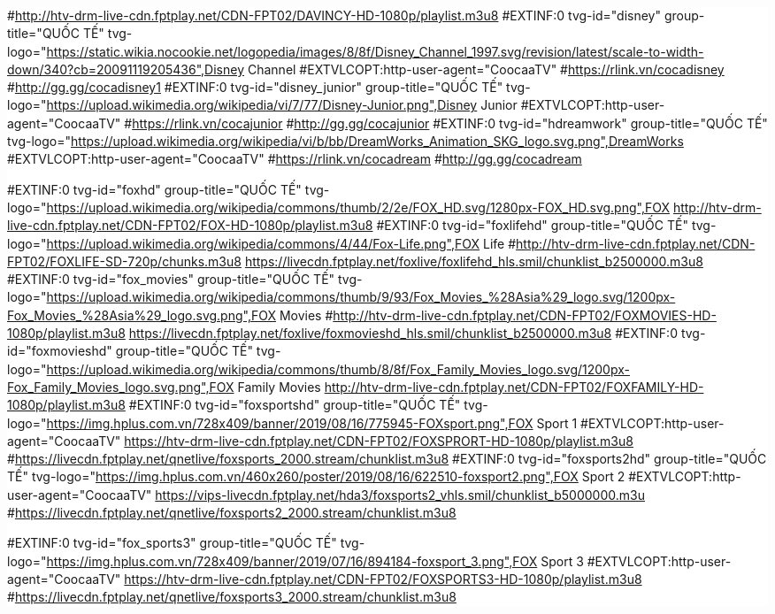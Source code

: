 #http://htv-drm-live-cdn.fptplay.net/CDN-FPT02/DAVINCY-HD-1080p/playlist.m3u8
#EXTINF:0 tvg-id="disney"  group-title="QUỐC TẾ" tvg-logo="https://static.wikia.nocookie.net/logopedia/images/8/8f/Disney_Channel_1997.svg/revision/latest/scale-to-width-down/340?cb=20091119205436",Disney Channel
#EXTVLCOPT:http-user-agent="CoocaaTV"
#https://rlink.vn/cocadisney
#http://gg.gg/cocadisney1
#EXTINF:0 tvg-id="disney_junior"  group-title="QUỐC TẾ" tvg-logo="https://upload.wikimedia.org/wikipedia/vi/7/77/Disney-Junior.png",Disney Junior
#EXTVLCOPT:http-user-agent="CoocaaTV"
#https://rlink.vn/cocajunior
#http://gg.gg/cocajunior
#EXTINF:0 tvg-id="hdreamwork"  group-title="QUỐC TẾ" tvg-logo="https://upload.wikimedia.org/wikipedia/vi/b/bb/DreamWorks_Animation_SKG_logo.svg.png",DreamWorks
#EXTVLCOPT:http-user-agent="CoocaaTV"
#https://rlink.vn/cocadream
#http://gg.gg/cocadream

#EXTINF:0 tvg-id="foxhd" group-title="QUỐC TẾ" tvg-logo="https://upload.wikimedia.org/wikipedia/commons/thumb/2/2e/FOX_HD.svg/1280px-FOX_HD.svg.png",FOX
http://htv-drm-live-cdn.fptplay.net/CDN-FPT02/FOX-HD-1080p/playlist.m3u8
#EXTINF:0 tvg-id="foxlifehd" group-title="QUỐC TẾ" tvg-logo="https://upload.wikimedia.org/wikipedia/commons/4/44/Fox-Life.png",FOX Life
#http://htv-drm-live-cdn.fptplay.net/CDN-FPT02/FOXLIFE-SD-720p/chunks.m3u8
https://livecdn.fptplay.net/foxlive/foxlifehd_hls.smil/chunklist_b2500000.m3u8
#EXTINF:0 tvg-id="fox_movies" group-title="QUỐC TẾ" tvg-logo="https://upload.wikimedia.org/wikipedia/commons/thumb/9/93/Fox_Movies_%28Asia%29_logo.svg/1200px-Fox_Movies_%28Asia%29_logo.svg.png",FOX Movies
#http://htv-drm-live-cdn.fptplay.net/CDN-FPT02/FOXMOVIES-HD-1080p/playlist.m3u8
https://livecdn.fptplay.net/foxlive/foxmovieshd_hls.smil/chunklist_b2500000.m3u8
#EXTINF:0 tvg-id="foxmovieshd" group-title="QUỐC TẾ" tvg-logo="https://upload.wikimedia.org/wikipedia/commons/thumb/8/8f/Fox_Family_Movies_logo.svg/1200px-Fox_Family_Movies_logo.svg.png",FOX Family Movies
http://htv-drm-live-cdn.fptplay.net/CDN-FPT02/FOXFAMILY-HD-1080p/playlist.m3u8
#EXTINF:0 tvg-id="foxsportshd" group-title="QUỐC TẾ" tvg-logo="https://img.hplus.com.vn/728x409/banner/2019/08/16/775945-FOXsport.png",FOX Sport 1
#EXTVLCOPT:http-user-agent="CoocaaTV"
https://htv-drm-live-cdn.fptplay.net/CDN-FPT02/FOXSPRORT-HD-1080p/playlist.m3u8
#https://livecdn.fptplay.net/qnetlive/foxsports_2000.stream/chunklist.m3u8
#EXTINF:0 tvg-id="foxsports2hd" group-title="QUỐC TẾ" tvg-logo="https://img.hplus.com.vn/460x260/poster/2019/08/16/622510-foxsport2.png",FOX Sport 2
#EXTVLCOPT:http-user-agent="CoocaaTV"
https://vips-livecdn.fptplay.net/hda3/foxsports2_vhls.smil/chunklist_b5000000.m3u
#https://livecdn.fptplay.net/qnetlive/foxsports2_2000.stream/chunklist.m3u8

#EXTINF:0 tvg-id="fox_sports3" group-title="QUỐC TẾ" tvg-logo="https://img.hplus.com.vn/728x409/banner/2019/07/16/894184-foxsport_3.png",FOX Sport 3
#EXTVLCOPT:http-user-agent="CoocaaTV"
https://htv-drm-live-cdn.fptplay.net/CDN-FPT02/FOXSPORTS3-HD-1080p/playlist.m3u8
#https://livecdn.fptplay.net/qnetlive/foxsports3_2000.stream/chunklist.m3u8


